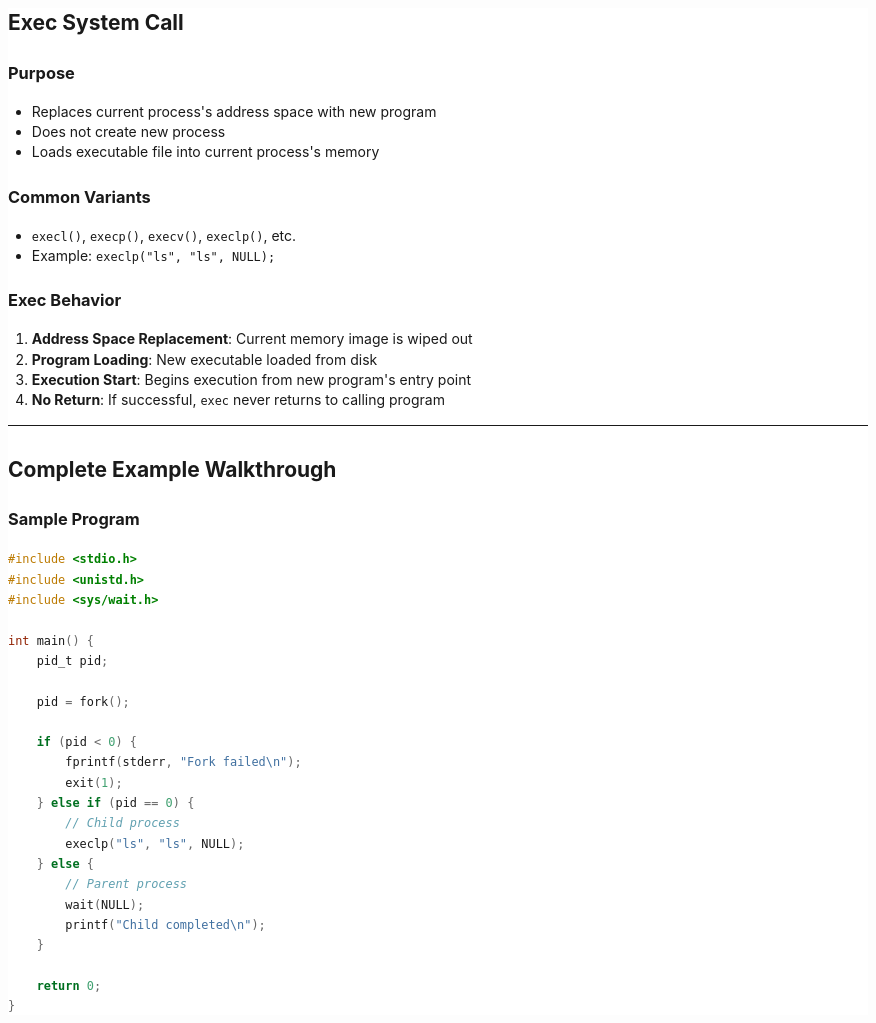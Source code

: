 ## Exec System Call

### Purpose

- Replaces current process's address space with new program
- Does not create new process
- Loads executable file into current process's memory

### Common Variants

- `execl()`, `execp()`, `execv()`, `execlp()`, etc.
- Example: `execlp("ls", "ls", NULL);`

### Exec Behavior

1. **Address Space Replacement**: Current memory image is wiped out
2. **Program Loading**: New executable loaded from disk
3. **Execution Start**: Begins execution from new program's entry point
4. **No Return**: If successful, `exec` never returns to calling program

---

## Complete Example Walkthrough

### Sample Program

```c
#include <stdio.h>
#include <unistd.h>
#include <sys/wait.h>

int main() {
    pid_t pid;
    
    pid = fork();
    
    if (pid < 0) {
        fprintf(stderr, "Fork failed\n");
        exit(1);
    } else if (pid == 0) {
        // Child process
        execlp("ls", "ls", NULL);
    } else {
        // Parent process
        wait(NULL);
        printf("Child completed\n");
    }
    
    return 0;
}
```
